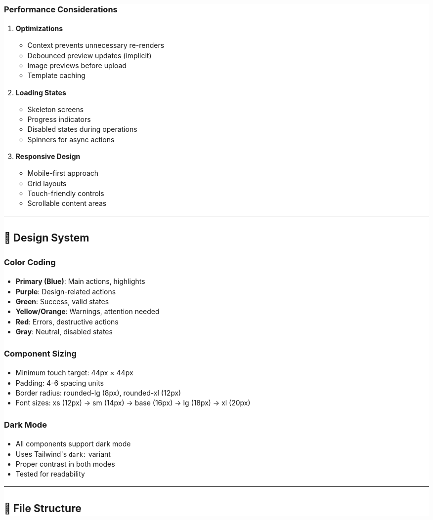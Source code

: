 
### **Performance Considerations**

1. **Optimizations**
   - Context prevents unnecessary re-renders
   - Debounced preview updates (implicit)
   - Image previews before upload
   - Template caching

2. **Loading States**
   - Skeleton screens
   - Progress indicators
   - Disabled states during operations
   - Spinners for async actions

3. **Responsive Design**
   - Mobile-first approach
   - Grid layouts
   - Touch-friendly controls
   - Scrollable content areas

---

## 🎨 Design System

### **Color Coding**

- **Primary (Blue)**: Main actions, highlights
- **Purple**: Design-related actions
- **Green**: Success, valid states
- **Yellow/Orange**: Warnings, attention needed
- **Red**: Errors, destructive actions
- **Gray**: Neutral, disabled states

### **Component Sizing**

- Minimum touch target: 44px × 44px
- Padding: 4-6 spacing units
- Border radius: rounded-lg (8px), rounded-xl (12px)
- Font sizes: xs (12px) → sm (14px) → base (16px) → lg (18px) → xl (20px)

### **Dark Mode**

- All components support dark mode
- Uses Tailwind's `dark:` variant
- Proper contrast in both modes
- Tested for readability

---

## 📁 File Structure
